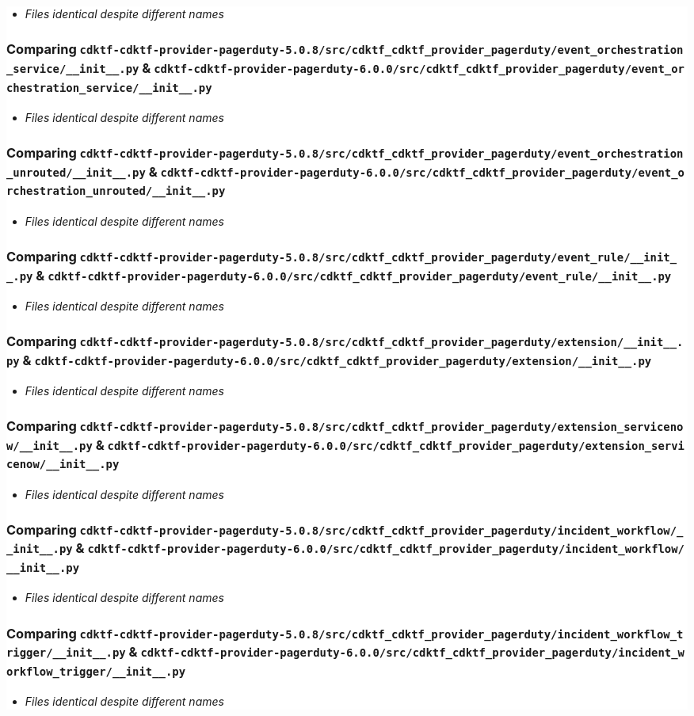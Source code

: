  * *Files identical despite different names*

### Comparing `cdktf-cdktf-provider-pagerduty-5.0.8/src/cdktf_cdktf_provider_pagerduty/event_orchestration_service/__init__.py` & `cdktf-cdktf-provider-pagerduty-6.0.0/src/cdktf_cdktf_provider_pagerduty/event_orchestration_service/__init__.py`

 * *Files identical despite different names*

### Comparing `cdktf-cdktf-provider-pagerduty-5.0.8/src/cdktf_cdktf_provider_pagerduty/event_orchestration_unrouted/__init__.py` & `cdktf-cdktf-provider-pagerduty-6.0.0/src/cdktf_cdktf_provider_pagerduty/event_orchestration_unrouted/__init__.py`

 * *Files identical despite different names*

### Comparing `cdktf-cdktf-provider-pagerduty-5.0.8/src/cdktf_cdktf_provider_pagerduty/event_rule/__init__.py` & `cdktf-cdktf-provider-pagerduty-6.0.0/src/cdktf_cdktf_provider_pagerduty/event_rule/__init__.py`

 * *Files identical despite different names*

### Comparing `cdktf-cdktf-provider-pagerduty-5.0.8/src/cdktf_cdktf_provider_pagerduty/extension/__init__.py` & `cdktf-cdktf-provider-pagerduty-6.0.0/src/cdktf_cdktf_provider_pagerduty/extension/__init__.py`

 * *Files identical despite different names*

### Comparing `cdktf-cdktf-provider-pagerduty-5.0.8/src/cdktf_cdktf_provider_pagerduty/extension_servicenow/__init__.py` & `cdktf-cdktf-provider-pagerduty-6.0.0/src/cdktf_cdktf_provider_pagerduty/extension_servicenow/__init__.py`

 * *Files identical despite different names*

### Comparing `cdktf-cdktf-provider-pagerduty-5.0.8/src/cdktf_cdktf_provider_pagerduty/incident_workflow/__init__.py` & `cdktf-cdktf-provider-pagerduty-6.0.0/src/cdktf_cdktf_provider_pagerduty/incident_workflow/__init__.py`

 * *Files identical despite different names*

### Comparing `cdktf-cdktf-provider-pagerduty-5.0.8/src/cdktf_cdktf_provider_pagerduty/incident_workflow_trigger/__init__.py` & `cdktf-cdktf-provider-pagerduty-6.0.0/src/cdktf_cdktf_provider_pagerduty/incident_workflow_trigger/__init__.py`

 * *Files identical despite different names*
